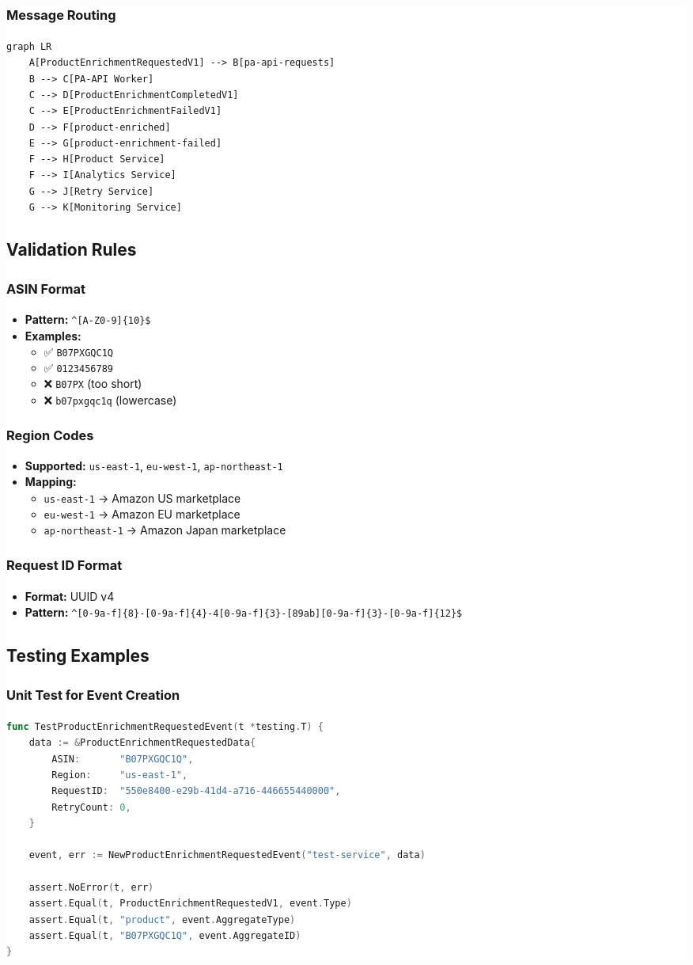 ### Message Routing

```mermaid
graph LR
    A[ProductEnrichmentRequestedV1] --> B[pa-api-requests]
    B --> C[PA-API Worker]
    C --> D[ProductEnrichmentCompletedV1]
    C --> E[ProductEnrichmentFailedV1]
    D --> F[product-enriched]
    E --> G[product-enrichment-failed]
    F --> H[Product Service]
    F --> I[Analytics Service]
    G --> J[Retry Service]
    G --> K[Monitoring Service]
```

## Validation Rules

### ASIN Format
- **Pattern:** `^[A-Z0-9]{10}$`
- **Examples:** 
  - ✅ `B07PXGQC1Q`
  - ✅ `0123456789`
  - ❌ `B07PX` (too short)
  - ❌ `b07pxgqc1q` (lowercase)

### Region Codes
- **Supported:** `us-east-1`, `eu-west-1`, `ap-northeast-1`
- **Mapping:**
  - `us-east-1` → Amazon US marketplace
  - `eu-west-1` → Amazon EU marketplace  
  - `ap-northeast-1` → Amazon Japan marketplace

### Request ID Format
- **Format:** UUID v4
- **Pattern:** `^[0-9a-f]{8}-[0-9a-f]{4}-4[0-9a-f]{3}-[89ab][0-9a-f]{3}-[0-9a-f]{12}$`

## Testing Examples

### Unit Test for Event Creation

```go
func TestProductEnrichmentRequestedEvent(t *testing.T) {
    data := &ProductEnrichmentRequestedData{
        ASIN:       "B07PXGQC1Q",
        Region:     "us-east-1",
        RequestID:  "550e8400-e29b-41d4-a716-446655440000",
        RetryCount: 0,
    }
    
    event, err := NewProductEnrichmentRequestedEvent("test-service", data)
    
    assert.NoError(t, err)
    assert.Equal(t, ProductEnrichmentRequestedV1, event.Type)
    assert.Equal(t, "product", event.AggregateType)
    assert.Equal(t, "B07PXGQC1Q", event.AggregateID)
}
```
